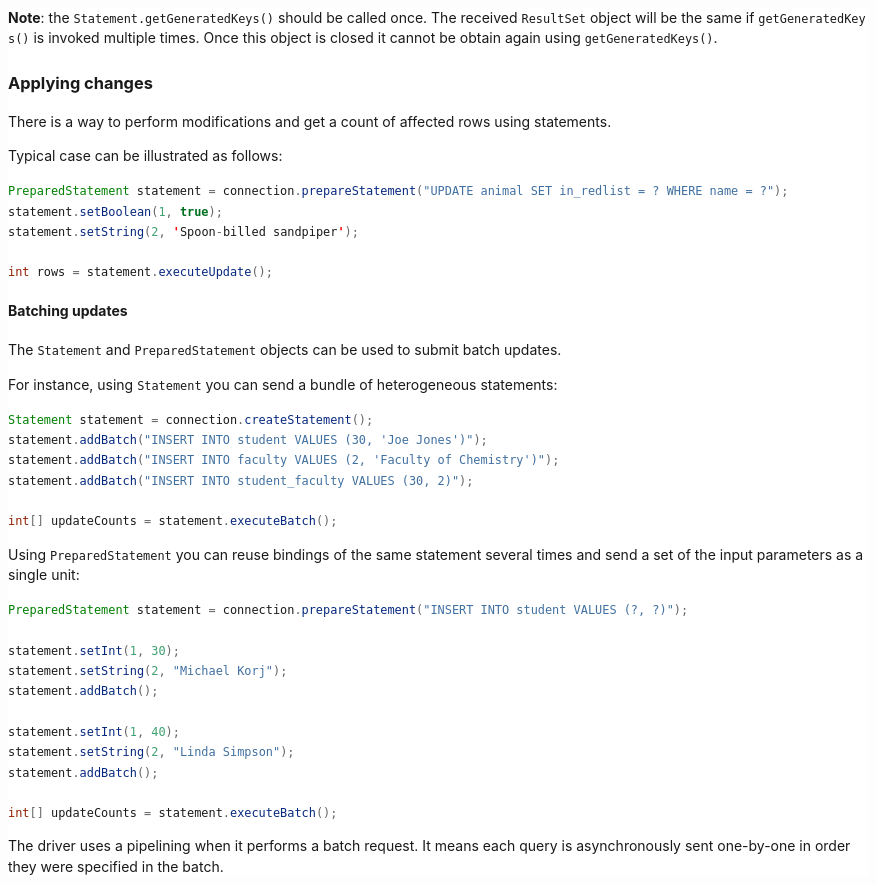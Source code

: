 **Note**: the `Statement.getGeneratedKeys()` should be called once. The received `ResultSet` object will be the same
if `getGeneratedKeys()` is invoked multiple times. Once this object is closed it cannot be obtain again using
`getGeneratedKeys()`.

### Applying changes

There is a way to perform modifications and get a count of affected rows using statements.

Typical case can be illustrated as follows:

```java
PreparedStatement statement = connection.prepareStatement("UPDATE animal SET in_redlist = ? WHERE name = ?");
statement.setBoolean(1, true);
statement.setString(2, 'Spoon-billed sandpiper');

int rows = statement.executeUpdate();
```

#### Batching updates

The `Statement` and `PreparedStatement` objects can be used to submit batch updates.

For instance, using `Statement` you can send a bundle of heterogeneous statements:

```java
Statement statement = connection.createStatement();
statement.addBatch("INSERT INTO student VALUES (30, 'Joe Jones')");
statement.addBatch("INSERT INTO faculty VALUES (2, 'Faculty of Chemistry')");
statement.addBatch("INSERT INTO student_faculty VALUES (30, 2)");

int[] updateCounts = statement.executeBatch();
```

Using `PreparedStatement` you can reuse bindings of the same statement several times and send a set of the input
parameters as a single unit:

```java
PreparedStatement statement = connection.prepareStatement("INSERT INTO student VALUES (?, ?)");

statement.setInt(1, 30);
statement.setString(2, "Michael Korj");
statement.addBatch();

statement.setInt(1, 40);
statement.setString(2, "Linda Simpson");
statement.addBatch();

int[] updateCounts = statement.executeBatch();
```

The driver uses a pipelining when it performs a batch request. It means each query is asynchronously sent one-by-one in
order they were specified in the batch.
